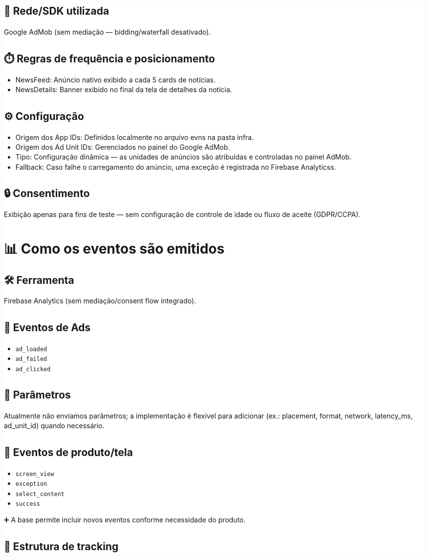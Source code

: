 ## 📡 Rede/SDK utilizada

Google AdMob (sem mediação — bidding/waterfall desativado).

## ⏱️ Regras de frequência e posicionamento

- NewsFeed: Anúncio nativo exibido a cada 5 cards de notícias.
- NewsDetails: Banner exibido no final da tela de detalhes da notícia.

## ⚙️ Configuração

- Origem dos App IDs: Definidos localmente no arquivo evns na pasta infra.
- Origem dos Ad Unit IDs: Gerenciados no painel do Google AdMob.
- Tipo: Configuração dinâmica — as unidades de anúncios são atribuídas e controladas no painel AdMob.
- Fallback: Caso falhe o carregamento do anúncio, uma exceção é registrada no Firebase Analyticss.

## 🔒 Consentimento

Exibição apenas para fins de teste — sem configuração de controle de idade ou fluxo de aceite (GDPR/CCPA).

# 📊 Como os eventos são emitidos

## 🛠️ Ferramenta

Firebase Analytics (sem mediação/consent flow integrado).

## 🎯 Eventos de Ads

- `ad_loaded`
- `ad_failed`
- `ad_clicked`

## 🔧 Parâmetros

Atualmente não enviamos parâmetros; a implementação é flexível para adicionar (ex.: placement, format, network, latency_ms, ad_unit_id) quando necessário.

## 🧭 Eventos de produto/tela

- `screen_view`
- `exception`
- `select_content`
- `success`

➕ A base permite incluir novos eventos conforme necessidade do produto.

## 📁 Estrutura de tracking

